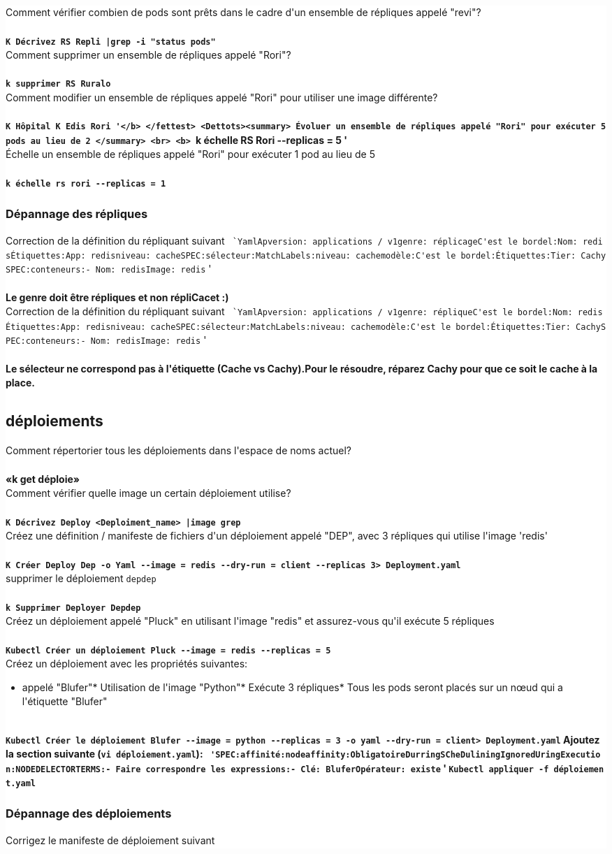 <Dettots><summary> Comment vérifier combien de pods sont prêts dans le cadre d'un ensemble de répliques appelé "revi"? </summary> <br> <b>
`K Décrivez RS Repli |grep -i "status pods" `</b> </fettest>
<Dettots><summary> Comment supprimer un ensemble de répliques appelé "Rori"? </summary> <br> <b>
`k supprimer RS ​​Ruralo`</b> </fettest>
<Dettots><summary> Comment modifier un ensemble de répliques appelé "Rori" pour utiliser une image différente? </summary> <br> <b>
`K Hôpital K Edis Rori '</b> </fettest>
<Dettots><summary> Évoluer un ensemble de répliques appelé "Rori" pour exécuter 5 pods au lieu de 2 </summary> <br> <b>
`k échelle RS Rori --replicas = 5 '</b> </fettest>
<Dettots><summary> Échelle un ensemble de répliques appelé "Rori" pour exécuter 1 pod au lieu de 5 </summary> <br> <b>
`k échelle rs rori --replicas = 1`</b> </fettest>
### Dépannage des répliques
<Dettots><Summary> Correction de la définition du répliquant suivant
`` `YamlApversion: applications / v1genre: réplicageC'est le bordel:Nom: redisÉtiquettes:App: redisniveau: cacheSPEC:sélecteur:MatchLabels:niveau: cachemodèle:C'est le bordel:Étiquettes:Tier: CachySPEC:conteneurs:- Nom: redisImage: redis`` '</summary> <br> <b>
Le genre doit être répliques et non répliCacet :)
</b> </fettest>
<Dettots><Summary> Correction de la définition du répliquant suivant
`` `YamlApversion: applications / v1genre: répliqueC'est le bordel:Nom: redisÉtiquettes:App: redisniveau: cacheSPEC:sélecteur:MatchLabels:niveau: cachemodèle:C'est le bordel:Étiquettes:Tier: CachySPEC:conteneurs:- Nom: redisImage: redis`` '</summary> <br> <b>
Le sélecteur ne correspond pas à l'étiquette (Cache vs Cachy).Pour le résoudre, réparez Cachy pour que ce soit le cache à la place.
</b> </fettest>
## déploiements
<Dettots><summary> Comment répertorier tous les déploiements dans l'espace de noms actuel? </summary> <br> <b>
«k get déploie»
</b> </fettest>
<Dettots><summary> Comment vérifier quelle image un certain déploiement utilise? </summary> <br> <b>
`K Décrivez Deploy <Deploiment_name> |image grep`
</b> </fettest>
<Dettots><summary> Créez une définition / manifeste de fichiers d'un déploiement appelé "DEP", avec 3 répliques qui utilise l'image 'redis' </summary> <br> <b>
`K Créer Deploy Dep -o Yaml --image = redis --dry-run = client --replicas 3> Deployment.yaml`
</b> </fettest>
<Dettots><summary> supprimer le déploiement `depdep` </summary> <br> <b>
`k Supprimer Deployer Depdep`
</b> </fettest>
<Dettots><summary> Créez un déploiement appelé "Pluck" en utilisant l'image "redis" et assurez-vous qu'il exécute 5 répliques </summary> <br> <b>
`Kubectl Créer un déploiement Pluck --image = redis --replicas = 5`
</b> </fettest>
<Dettots><summary> Créez un déploiement avec les propriétés suivantes:
* appelé "Blufer"* Utilisation de l'image "Python"* Exécute 3 répliques* Tous les pods seront placés sur un nœud qui a l'étiquette "Blufer"</summary> <br> <b>
`Kubectl Créer le déploiement Blufer --image = python --replicas = 3 -o yaml --dry-run = client> Deployment.yaml`
Ajoutez la section suivante (`vi déploiement.yaml`):
`` 'SPEC:affinité:nodeaffinity:ObligatoireDurringSCheDuliningIgnoredUringExecution:NODEDELECTORTERMS:- Faire correspondre les expressions:- Clé: BluferOpérateur: existe`` '
`Kubectl appliquer -f déploiement.yaml`</b> </fettest>
### Dépannage des déploiements
<Dettots><Summary> Corrigez le manifeste de déploiement suivant